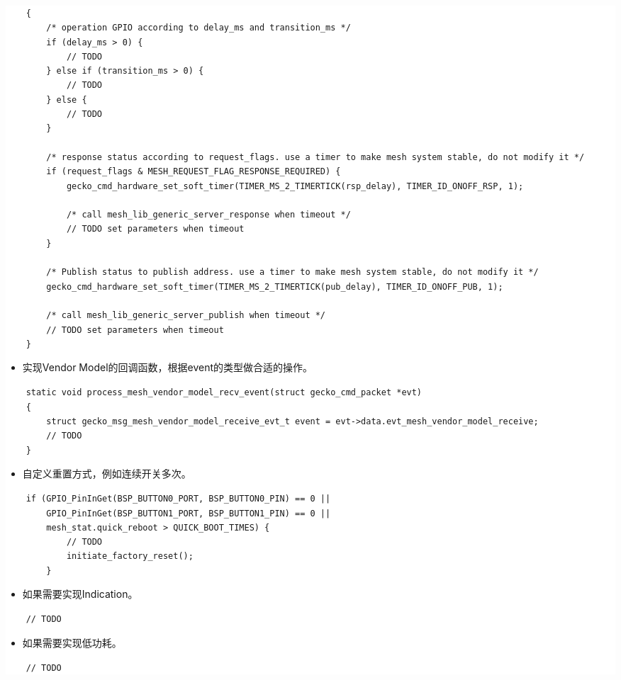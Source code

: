 ```
    {
        /* operation GPIO according to delay_ms and transition_ms */
        if (delay_ms > 0) {
            // TODO
        } else if (transition_ms > 0) {
            // TODO
        } else {
            // TODO
        }

        /* response status according to request_flags. use a timer to make mesh system stable, do not modify it */
        if (request_flags & MESH_REQUEST_FLAG_RESPONSE_REQUIRED) {
            gecko_cmd_hardware_set_soft_timer(TIMER_MS_2_TIMERTICK(rsp_delay), TIMER_ID_ONOFF_RSP, 1);

            /* call mesh_lib_generic_server_response when timeout */
            // TODO set parameters when timeout
        }

        /* Publish status to publish address. use a timer to make mesh system stable, do not modify it */
        gecko_cmd_hardware_set_soft_timer(TIMER_MS_2_TIMERTICK(pub_delay), TIMER_ID_ONOFF_PUB, 1);

        /* call mesh_lib_generic_server_publish when timeout */
        // TODO set parameters when timeout
    }
```
- 实现Vendor Model的回调函数，根据event的类型做合适的操作。
```
    static void process_mesh_vendor_model_recv_event(struct gecko_cmd_packet *evt)
    {
        struct gecko_msg_mesh_vendor_model_receive_evt_t event = evt->data.evt_mesh_vendor_model_receive;
        // TODO
    }
```
- 自定义重置方式，例如连续开关多次。
```
    if (GPIO_PinInGet(BSP_BUTTON0_PORT, BSP_BUTTON0_PIN) == 0 ||
        GPIO_PinInGet(BSP_BUTTON1_PORT, BSP_BUTTON1_PIN) == 0 ||
        mesh_stat.quick_reboot > QUICK_BOOT_TIMES) {
            // TODO
            initiate_factory_reset();
        }
```
- 如果需要实现Indication。
```
    // TODO
```
- 如果需要实现低功耗。
```
    // TODO
```
